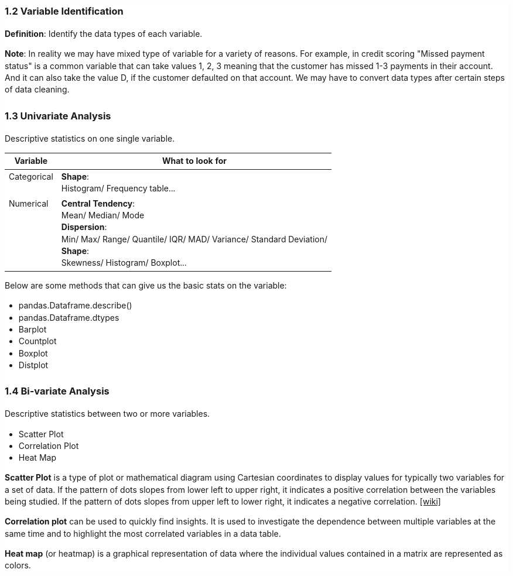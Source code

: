 

### 1.2 Variable Identification

**Definition**: Identify the data types of each variable.

**Note**:  In reality we may have mixed type of variable for a variety of reasons. For example, in credit scoring "Missed payment status" is a common variable that can take values 1, 2, 3 meaning that the customer has missed 1-3 payments in their account. And it can also take the value D, if the customer defaulted on that account. We may have to convert data types after certain steps of data cleaning.



### 1.3 Univariate Analysis

Descriptive statistics on one single variable.

| Variable    | What to look for                                             |
| ----------- | ------------------------------------------------------------ |
| Categorical | **Shape**:<br />Histogram/ Frequency table...                |
| Numerical   | **Central Tendency**:<br />Mean/ Median/ Mode<br />**Dispersion**:<br />Min/ Max/ Range/ Quantile/ IQR/ MAD/ Variance/ Standard Deviation/ <br />**Shape**:<br />Skewness/ Histogram/ Boxplot... |

Below are some methods that can give us the basic stats on the variable:

- pandas.Dataframe.describe()
- pandas.Dataframe.dtypes
- Barplot
- Countplot
- Boxplot
- Distplot



### 1.4 Bi-variate Analysis

Descriptive statistics between two or more variables.

- Scatter Plot
- Correlation Plot
- Heat Map

**Scatter Plot** is a type of plot or mathematical diagram using Cartesian coordinates to display values for typically two variables for a set of data. If the pattern of dots slopes from lower left to upper right, it indicates a positive correlation between the variables being studied. If the pattern of dots slopes from upper left to lower right, it indicates a negative correlation. [[wiki]](https://en.wikipedia.org/wiki/Scatter_plot)

**Correlation plot** can be used to quickly find insights. It is used to investigate the dependence between multiple variables at the same time and to highlight the most correlated variables in a data table.

**Heat map** (or heatmap) is a graphical representation of data where the individual values contained in a matrix are represented as colors.



